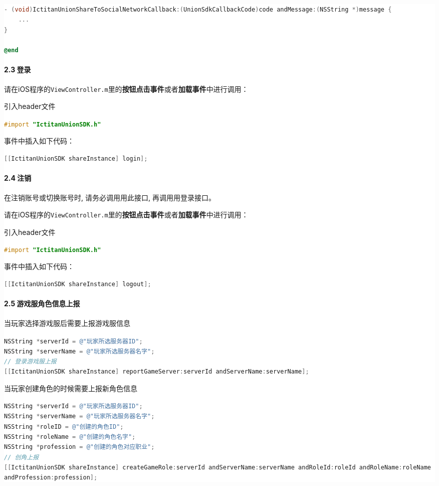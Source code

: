 ```objective-c
- (void)IctitanUnionShareToSocialNetworkCallback:(UnionSdkCallbackCode)code andMessage:(NSString *)message {
    ...
}

@end
```

#### 2.3 登录

请在iOS程序的`ViewController.m`里的**按钮点击事件**或者**加载事件**中进行调用：

引入header文件

```objective-c
#import "IctitanUnionSDK.h"
```

事件中插入如下代码：

```objective-c
[[IctitanUnionSDK shareInstance] login];
```

#### 2.4 注销

在注销账号或切换账号时, 请务必调⽤用此接⼝, 再调⽤用登录接⼝。

请在iOS程序的`ViewController.m`里的**按钮点击事件**或者**加载事件**中进行调用：

引入header文件

```objective-c
#import "IctitanUnionSDK.h"
```

事件中插入如下代码：

```objective-c
[[IctitanUnionSDK shareInstance] logout];
```

#### 2.5 游戏服角色信息上报

当玩家选择游戏服后需要上报游戏服信息

```objective-c
NSString *serverId = @"玩家所选服务器ID";
NSString *serverName = @"玩家所选服务器名字";
// 登录游戏服上报
[[IctitanUnionSDK shareInstance] reportGameServer:serverId andServerName:serverName];
```

当玩家创建角色的时候需要上报新角色信息

```objective-c
NSString *serverId = @"玩家所选服务器ID";
NSString *serverName = @"玩家所选服务器名字";
NSString *roleID = @"创建的角色ID";
NSString *roleName = @"创建的角色名字";
NSString *profession = @"创建的角色对应职业";
// 创角上报
[[IctitanUnionSDK shareInstance] createGameRole:serverId andServerName:serverName andRoleId:roleId andRoleName:roleName andProfession:profession];
```
